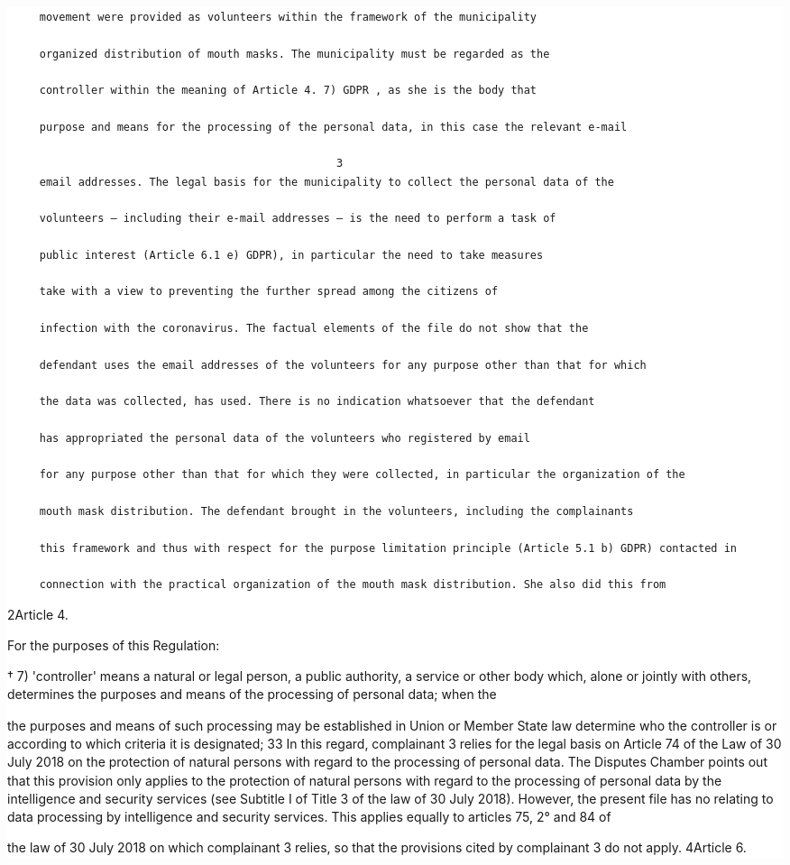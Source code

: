          movement were provided as volunteers within the framework of the municipality

         organized distribution of mouth masks. The municipality must be regarded as the

         controller within the meaning of Article 4. 7) GDPR , as she is the body that

         purpose and means for the processing of the personal data, in this case the relevant e-mail

                                                       3
         email addresses. The legal basis for the municipality to collect the personal data of the

         volunteers – including their e-mail addresses – is the need to perform a task of

         public interest (Article 6.1 e) GDPR), in particular the need to take measures

         take with a view to preventing the further spread among the citizens of

         infection with the coronavirus. The factual elements of the file do not show that the

         defendant uses the email addresses of the volunteers for any purpose other than that for which

         the data was collected, has used. There is no indication whatsoever that the defendant

         has appropriated the personal data of the volunteers who registered by email

         for any purpose other than that for which they were collected, in particular the organization of the

         mouth mask distribution. The defendant brought in the volunteers, including the complainants

         this framework and thus with respect for the purpose limitation principle (Article 5.1 b) GDPR) contacted in

         connection with the practical organization of the mouth mask distribution. She also did this from

2Article 4.

For the purposes of this Regulation:

†
7) 'controller' means a natural or legal person, a public authority, a service or other body
which, alone or jointly with others, determines the purposes and means of the processing of personal data; when the

the purposes and means of such processing may be established in Union or Member State law
determine who the controller is or according to which criteria it is designated;
33
  In this regard, complainant 3 relies for the legal basis on Article 74 of the Law of 30 July 2018 on the protection of
natural persons with regard to the processing of personal data. The Disputes Chamber points out that this provision only
applies to the protection of natural persons with regard to the processing of personal data by the
intelligence and security services (see Subtitle I of Title 3 of the law of 30 July 2018). However, the present file has no
relating to data processing by intelligence and security services. This applies equally to articles 75, 2° and 84 of

the law of 30 July 2018 on which complainant 3 relies, so that the provisions cited by complainant 3 do not apply.
4Article 6.
